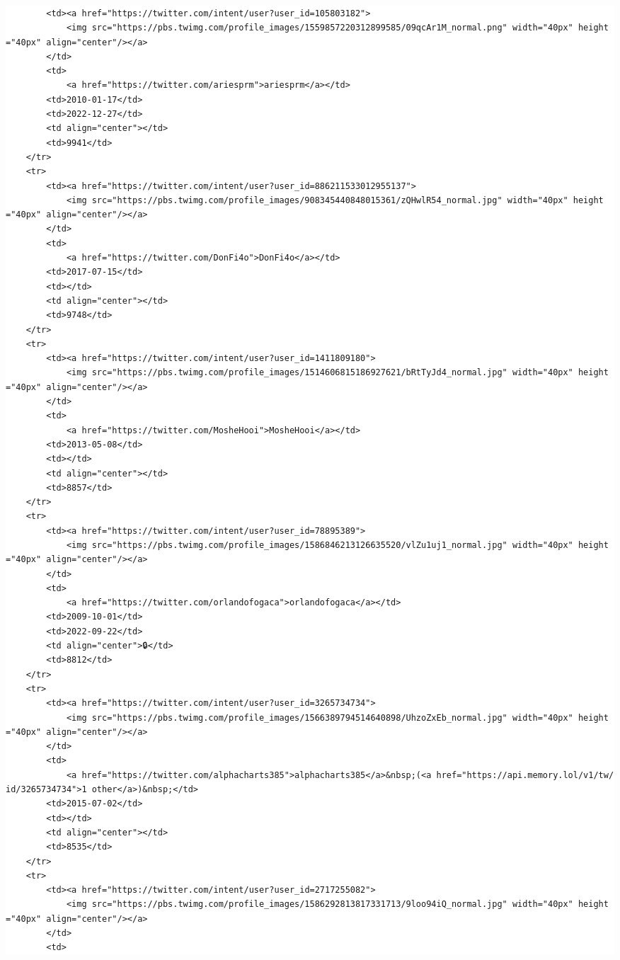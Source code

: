             <td><a href="https://twitter.com/intent/user?user_id=105803182">
                <img src="https://pbs.twimg.com/profile_images/1559857220312899585/09qcAr1M_normal.png" width="40px" height="40px" align="center"/></a>
            </td>
            <td>
                <a href="https://twitter.com/ariesprm">ariesprm</a></td>
            <td>2010-01-17</td>
            <td>2022-12-27</td>
            <td align="center"></td>
            <td>9941</td>
        </tr>
        <tr>
            <td><a href="https://twitter.com/intent/user?user_id=886211533012955137">
                <img src="https://pbs.twimg.com/profile_images/908345440848015361/zQHwlR54_normal.jpg" width="40px" height="40px" align="center"/></a>
            </td>
            <td>
                <a href="https://twitter.com/DonFi4o">DonFi4o</a></td>
            <td>2017-07-15</td>
            <td></td>
            <td align="center"></td>
            <td>9748</td>
        </tr>
        <tr>
            <td><a href="https://twitter.com/intent/user?user_id=1411809180">
                <img src="https://pbs.twimg.com/profile_images/1514606815186927621/bRtTyJd4_normal.jpg" width="40px" height="40px" align="center"/></a>
            </td>
            <td>
                <a href="https://twitter.com/MosheHooi">MosheHooi</a></td>
            <td>2013-05-08</td>
            <td></td>
            <td align="center"></td>
            <td>8857</td>
        </tr>
        <tr>
            <td><a href="https://twitter.com/intent/user?user_id=78895389">
                <img src="https://pbs.twimg.com/profile_images/1586846213126635520/vlZu1uj1_normal.jpg" width="40px" height="40px" align="center"/></a>
            </td>
            <td>
                <a href="https://twitter.com/orlandofogaca">orlandofogaca</a></td>
            <td>2009-10-01</td>
            <td>2022-09-22</td>
            <td align="center">🔒</td>
            <td>8812</td>
        </tr>
        <tr>
            <td><a href="https://twitter.com/intent/user?user_id=3265734734">
                <img src="https://pbs.twimg.com/profile_images/1566389794514640898/UhzoZxEb_normal.jpg" width="40px" height="40px" align="center"/></a>
            </td>
            <td>
                <a href="https://twitter.com/alphacharts385">alphacharts385</a>&nbsp;(<a href="https://api.memory.lol/v1/tw/id/3265734734">1 other</a>)&nbsp;</td>
            <td>2015-07-02</td>
            <td></td>
            <td align="center"></td>
            <td>8535</td>
        </tr>
        <tr>
            <td><a href="https://twitter.com/intent/user?user_id=2717255082">
                <img src="https://pbs.twimg.com/profile_images/1586292813817331713/9loo94iQ_normal.jpg" width="40px" height="40px" align="center"/></a>
            </td>
            <td>